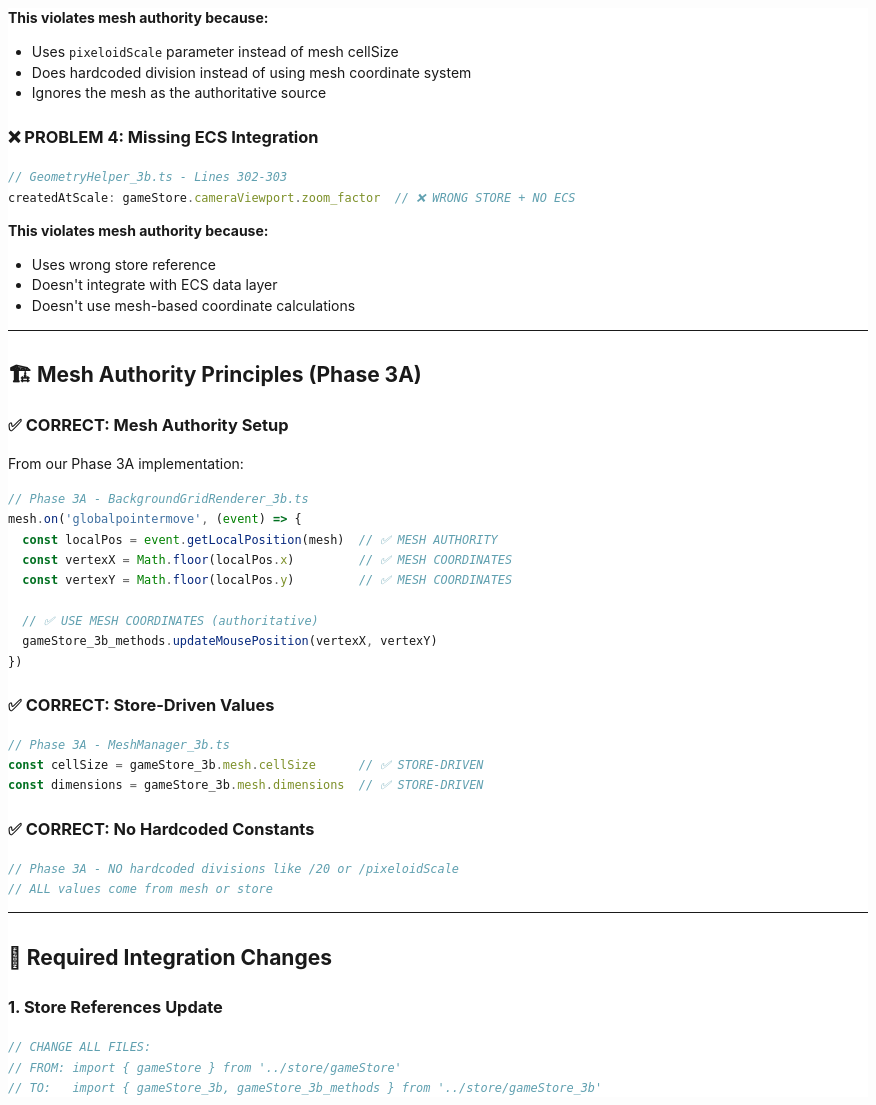 **This violates mesh authority because:**
- Uses `pixeloidScale` parameter instead of mesh cellSize
- Does hardcoded division instead of using mesh coordinate system
- Ignores the mesh as the authoritative source

### **❌ PROBLEM 4: Missing ECS Integration**
```typescript
// GeometryHelper_3b.ts - Lines 302-303
createdAtScale: gameStore.cameraViewport.zoom_factor  // ❌ WRONG STORE + NO ECS
```

**This violates mesh authority because:**
- Uses wrong store reference
- Doesn't integrate with ECS data layer
- Doesn't use mesh-based coordinate calculations

---

## 🏗️ **Mesh Authority Principles (Phase 3A)**

### **✅ CORRECT: Mesh Authority Setup**
From our Phase 3A implementation:
```typescript
// Phase 3A - BackgroundGridRenderer_3b.ts
mesh.on('globalpointermove', (event) => {
  const localPos = event.getLocalPosition(mesh)  // ✅ MESH AUTHORITY
  const vertexX = Math.floor(localPos.x)         // ✅ MESH COORDINATES
  const vertexY = Math.floor(localPos.y)         // ✅ MESH COORDINATES
  
  // ✅ USE MESH COORDINATES (authoritative)
  gameStore_3b_methods.updateMousePosition(vertexX, vertexY)
})
```

### **✅ CORRECT: Store-Driven Values**
```typescript
// Phase 3A - MeshManager_3b.ts  
const cellSize = gameStore_3b.mesh.cellSize      // ✅ STORE-DRIVEN
const dimensions = gameStore_3b.mesh.dimensions  // ✅ STORE-DRIVEN
```

### **✅ CORRECT: No Hardcoded Constants**
```typescript
// Phase 3A - NO hardcoded divisions like /20 or /pixeloidScale
// ALL values come from mesh or store
```

---

## 🔧 **Required Integration Changes**

### **1. Store References Update**
```typescript
// CHANGE ALL FILES:
// FROM: import { gameStore } from '../store/gameStore'
// TO:   import { gameStore_3b, gameStore_3b_methods } from '../store/gameStore_3b'
```

